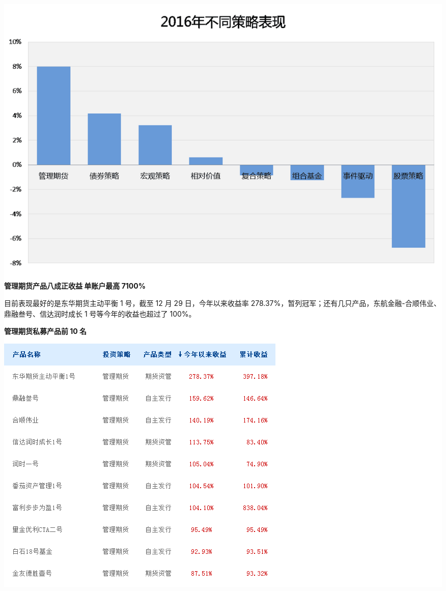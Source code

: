 ![](img/5e01725fca2f80981b83a404b30ebcbe.png) 

**管理期货产品八成正收益 单账户最高 7100%**

目前表现最好的是东华期货主动平衡 1 号，截至 12 月 29 日，今年以来收益率 278.37%，暂列冠军；还有几只产品，东航金融-合顺伟业、鼎融叁号、信达润时成长 1 号等今年的收益也超过了 100%。

**管理期货私募产品前 10 名**

![](img/a06b1941cf728ae9924b744f1cdb0eca.png) 
